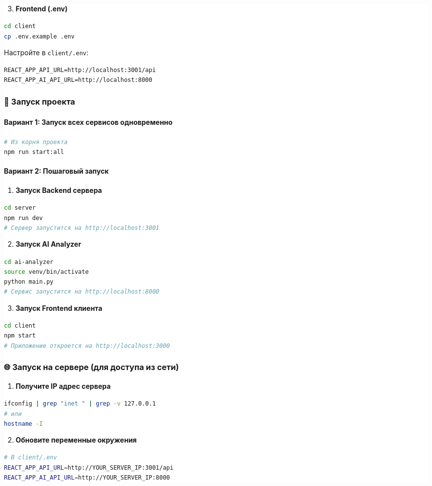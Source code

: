 3. **Frontend (.env)**
```bash
cd client
cp .env.example .env
```

Настройте в `client/.env`:
```env
REACT_APP_API_URL=http://localhost:3001/api
REACT_APP_AI_API_URL=http://localhost:8000
```

### 🚀 Запуск проекта

#### Вариант 1: Запуск всех сервисов одновременно

```bash
# Из корня проекта
npm run start:all
```

#### Вариант 2: Пошаговый запуск

1. **Запуск Backend сервера**
```bash
cd server
npm run dev
# Сервер запустится на http://localhost:3001
```

2. **Запуск AI Analyzer**
```bash
cd ai-analyzer
source venv/bin/activate
python main.py
# Сервис запустится на http://localhost:8000
```

3. **Запуск Frontend клиента**
```bash
cd client
npm start
# Приложение откроется на http://localhost:3000
```

### 🌐 Запуск на сервере (для доступа из сети)

1. **Получите IP адрес сервера**
```bash
ifconfig | grep "inet " | grep -v 127.0.0.1
# или
hostname -I
```

2. **Обновите переменные окружения**
```bash
# В client/.env
REACT_APP_API_URL=http://YOUR_SERVER_IP:3001/api
REACT_APP_AI_API_URL=http://YOUR_SERVER_IP:8000
```
